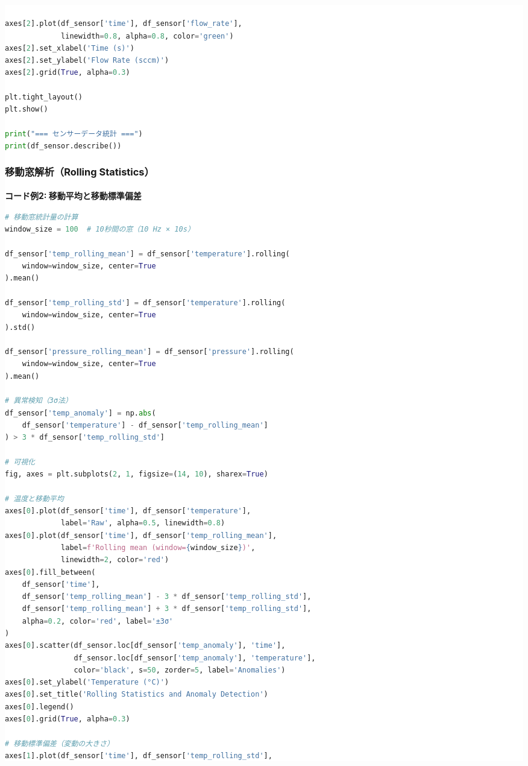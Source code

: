 ```python

axes[2].plot(df_sensor['time'], df_sensor['flow_rate'],
             linewidth=0.8, alpha=0.8, color='green')
axes[2].set_xlabel('Time (s)')
axes[2].set_ylabel('Flow Rate (sccm)')
axes[2].grid(True, alpha=0.3)

plt.tight_layout()
plt.show()

print("=== センサーデータ統計 ===")
print(df_sensor.describe())
```

### 移動窓解析（Rolling Statistics）

**コード例2: 移動平均と移動標準偏差**

```python
# 移動窓統計量の計算
window_size = 100  # 10秒間の窓（10 Hz × 10s）

df_sensor['temp_rolling_mean'] = df_sensor['temperature'].rolling(
    window=window_size, center=True
).mean()

df_sensor['temp_rolling_std'] = df_sensor['temperature'].rolling(
    window=window_size, center=True
).std()

df_sensor['pressure_rolling_mean'] = df_sensor['pressure'].rolling(
    window=window_size, center=True
).mean()

# 異常検知（3σ法）
df_sensor['temp_anomaly'] = np.abs(
    df_sensor['temperature'] - df_sensor['temp_rolling_mean']
) > 3 * df_sensor['temp_rolling_std']

# 可視化
fig, axes = plt.subplots(2, 1, figsize=(14, 10), sharex=True)

# 温度と移動平均
axes[0].plot(df_sensor['time'], df_sensor['temperature'],
             label='Raw', alpha=0.5, linewidth=0.8)
axes[0].plot(df_sensor['time'], df_sensor['temp_rolling_mean'],
             label=f'Rolling mean (window={window_size})',
             linewidth=2, color='red')
axes[0].fill_between(
    df_sensor['time'],
    df_sensor['temp_rolling_mean'] - 3 * df_sensor['temp_rolling_std'],
    df_sensor['temp_rolling_mean'] + 3 * df_sensor['temp_rolling_std'],
    alpha=0.2, color='red', label='±3σ'
)
axes[0].scatter(df_sensor.loc[df_sensor['temp_anomaly'], 'time'],
                df_sensor.loc[df_sensor['temp_anomaly'], 'temperature'],
                color='black', s=50, zorder=5, label='Anomalies')
axes[0].set_ylabel('Temperature (°C)')
axes[0].set_title('Rolling Statistics and Anomaly Detection')
axes[0].legend()
axes[0].grid(True, alpha=0.3)

# 移動標準偏差（変動の大きさ）
axes[1].plot(df_sensor['time'], df_sensor['temp_rolling_std'],
```